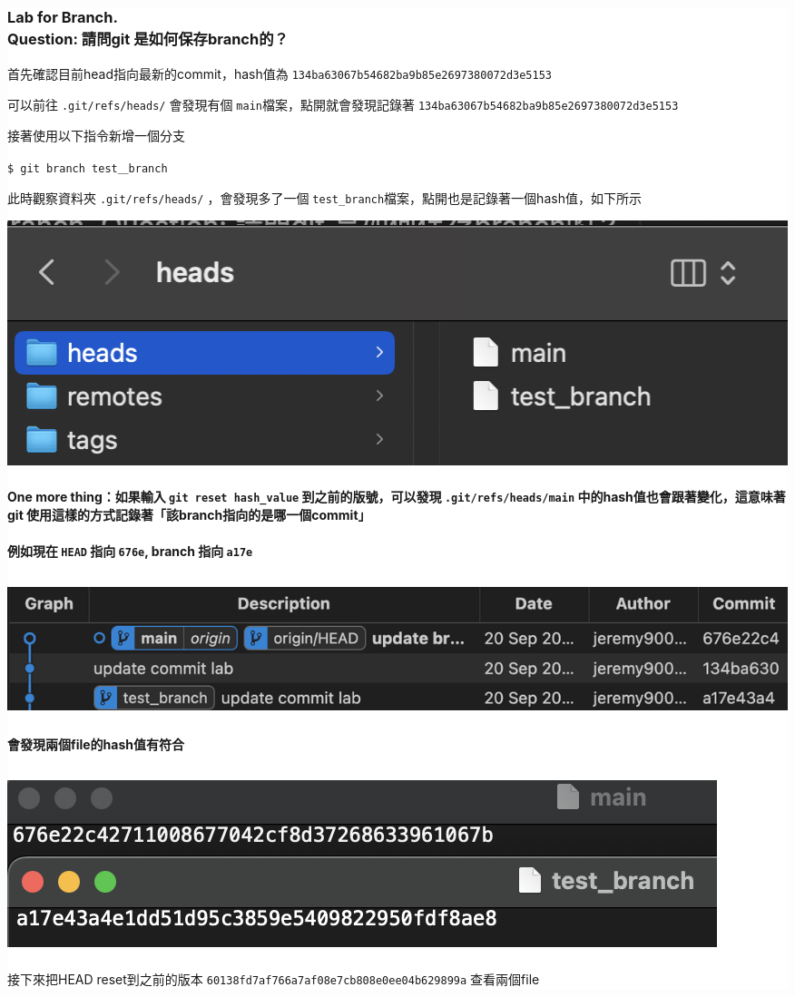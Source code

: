 ### Lab for Branch. <br>Question: 請問git 是如何保存branch的？
首先確認目前head指向最新的commit，hash值為 `134ba63067b54682ba9b85e2697380072d3e5153`

可以前往 `.git/refs/heads/` 會發現有個 `main`檔案，點開就會發現記錄著 `134ba63067b54682ba9b85e2697380072d3e5153`

接著使用以下指令新增一個分支

    $ git branch test＿branch

此時觀察資料夾 `.git/refs/heads/` ，會發現多了一個 `test_branch`檔案，點開也是記錄著一個hash值，如下所示<br>

![alt text](/asset/branch.png)

#### One more thing：如果輸入 `git reset hash_value` 到之前的版號，可以發現 `.git/refs/heads/main` 中的hash值也會跟著變化，這意味著git 使用這樣的方式記錄著「該branch指向的是哪一個commit」

#### 例如現在 `HEAD` 指向 `676e`, branch 指向 `a17e`
![alt text](/asset/branch2.png)
---
#### 會發現兩個file的hash值有符合
![alt text](/asset/branch3.png)
---
接下來把HEAD reset到之前的版本 `60138fd7af766a7af08e7cb808e0ee04b629899a`
查看兩個file